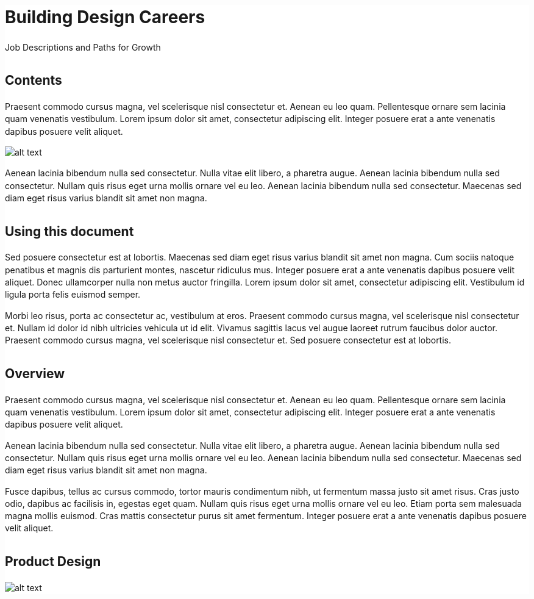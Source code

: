 

# Building Design Careers

Job Descriptions and Paths for Growth

## Contents

Praesent commodo cursus magna, vel scelerisque nisl consectetur et. Aenean eu leo quam. Pellentesque ornare sem lacinia quam venenatis vestibulum. Lorem ipsum dolor sit amet, consectetur adipiscing elit. Integer posuere erat a ante venenatis dapibus posuere velit aliquet.

![alt text](/assets/diagram.png)


Aenean lacinia bibendum nulla sed consectetur. Nulla vitae elit libero, a pharetra augue. Aenean lacinia bibendum nulla sed consectetur. Nullam quis risus eget urna mollis ornare vel eu leo. Aenean lacinia bibendum nulla sed consectetur. Maecenas sed diam eget risus varius blandit sit amet non magna.

## Using this document

Sed posuere consectetur est at lobortis. Maecenas sed diam eget risus varius blandit sit amet non magna. Cum sociis natoque penatibus et magnis dis parturient montes, nascetur ridiculus mus. Integer posuere erat a ante venenatis dapibus posuere velit aliquet. Donec ullamcorper nulla non metus auctor fringilla. Lorem ipsum dolor sit amet, consectetur adipiscing elit. Vestibulum id ligula porta felis euismod semper.

Morbi leo risus, porta ac consectetur ac, vestibulum at eros. Praesent commodo cursus magna, vel scelerisque nisl consectetur et. Nullam id dolor id nibh ultricies vehicula ut id elit. Vivamus sagittis lacus vel augue laoreet rutrum faucibus dolor auctor. Praesent commodo cursus magna, vel scelerisque nisl consectetur et. Sed posuere consectetur est at lobortis.

## Overview

Praesent commodo cursus magna, vel scelerisque nisl consectetur et. Aenean eu leo quam. Pellentesque ornare sem lacinia quam venenatis vestibulum. Lorem ipsum dolor sit amet, consectetur adipiscing elit. Integer posuere erat a ante venenatis dapibus posuere velit aliquet.

Aenean lacinia bibendum nulla sed consectetur. Nulla vitae elit libero, a pharetra augue. Aenean lacinia bibendum nulla sed consectetur. Nullam quis risus eget urna mollis ornare vel eu leo. Aenean lacinia bibendum nulla sed consectetur. Maecenas sed diam eget risus varius blandit sit amet non magna.

Fusce dapibus, tellus ac cursus commodo, tortor mauris condimentum nibh, ut fermentum massa justo sit amet risus. Cras justo odio, dapibus ac facilisis in, egestas eget quam. Nullam quis risus eget urna mollis ornare vel eu leo. Etiam porta sem malesuada magna mollis euismod. Cras mattis consectetur purus sit amet fermentum. Integer posuere erat a ante venenatis dapibus posuere velit aliquet.

## Product Design

![alt text](/assets/product.png)
